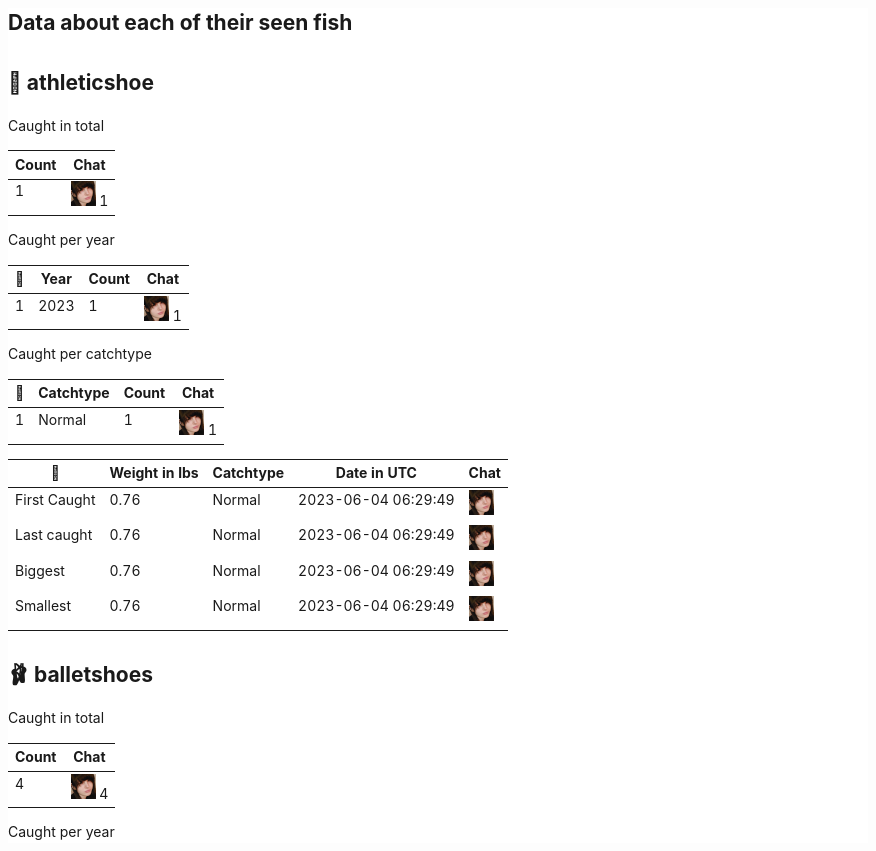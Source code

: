 ## Data about each of their seen fish

## 👟 athleticshoe
Caught in total

| Count | Chat |
|-------|-------|
| 1 | ![breadworms](https://raw.githubusercontent.com/blableblup/gofish/main/images/players/breadworms.png) 1 |

Caught per year

| 👟 | Year | Count | Chat |
|-------|-------|-------|-------|
| 1 | 2023 | 1 | ![breadworms](https://raw.githubusercontent.com/blableblup/gofish/main/images/players/breadworms.png) 1 |

Caught per catchtype

| 👟 | Catchtype | Count | Chat |
|-------|-------|-------|-------|
| 1 | Normal | 1 | ![breadworms](https://raw.githubusercontent.com/blableblup/gofish/main/images/players/breadworms.png) 1 |

| 👟 | Weight in lbs | Catchtype | Date in UTC | Chat |
|-------|-------|-------|-------|-------|
| First Caught | 0.76 | Normal | 2023-06-04 06:29:49 | ![breadworms](https://raw.githubusercontent.com/blableblup/gofish/main/images/players/breadworms.png) |
| Last caught | 0.76 | Normal | 2023-06-04 06:29:49 | ![breadworms](https://raw.githubusercontent.com/blableblup/gofish/main/images/players/breadworms.png) |
| Biggest | 0.76 | Normal | 2023-06-04 06:29:49 | ![breadworms](https://raw.githubusercontent.com/blableblup/gofish/main/images/players/breadworms.png) |
| Smallest | 0.76 | Normal | 2023-06-04 06:29:49 | ![breadworms](https://raw.githubusercontent.com/blableblup/gofish/main/images/players/breadworms.png) |

## 🩰 balletshoes
Caught in total

| Count | Chat |
|-------|-------|
| 4 | ![breadworms](https://raw.githubusercontent.com/blableblup/gofish/main/images/players/breadworms.png) 4 |

Caught per year
